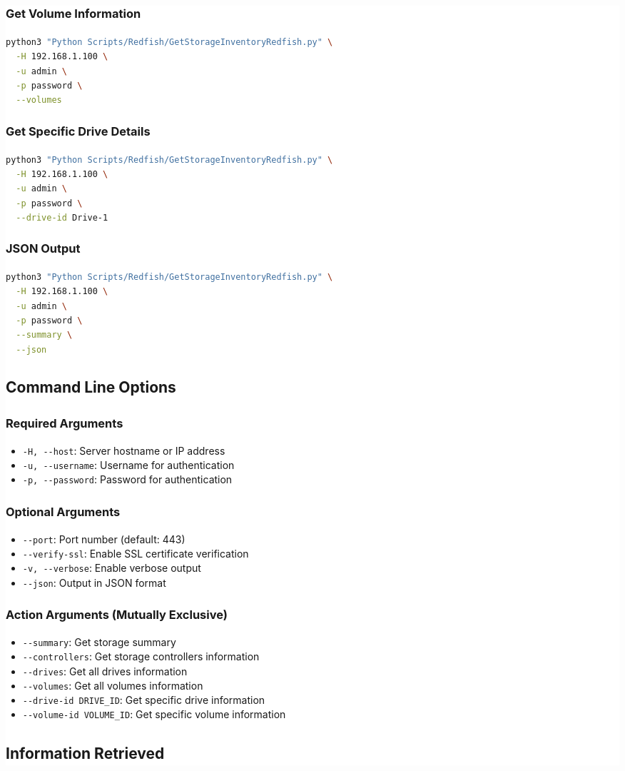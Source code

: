 ### Get Volume Information
```bash
python3 "Python Scripts/Redfish/GetStorageInventoryRedfish.py" \
  -H 192.168.1.100 \
  -u admin \
  -p password \
  --volumes
```

### Get Specific Drive Details
```bash
python3 "Python Scripts/Redfish/GetStorageInventoryRedfish.py" \
  -H 192.168.1.100 \
  -u admin \
  -p password \
  --drive-id Drive-1
```

### JSON Output
```bash
python3 "Python Scripts/Redfish/GetStorageInventoryRedfish.py" \
  -H 192.168.1.100 \
  -u admin \
  -p password \
  --summary \
  --json
```

## Command Line Options

### Required Arguments
- `-H, --host`: Server hostname or IP address
- `-u, --username`: Username for authentication
- `-p, --password`: Password for authentication

### Optional Arguments
- `--port`: Port number (default: 443)
- `--verify-ssl`: Enable SSL certificate verification
- `-v, --verbose`: Enable verbose output
- `--json`: Output in JSON format

### Action Arguments (Mutually Exclusive)
- `--summary`: Get storage summary
- `--controllers`: Get storage controllers information
- `--drives`: Get all drives information
- `--volumes`: Get all volumes information
- `--drive-id DRIVE_ID`: Get specific drive information
- `--volume-id VOLUME_ID`: Get specific volume information

## Information Retrieved
